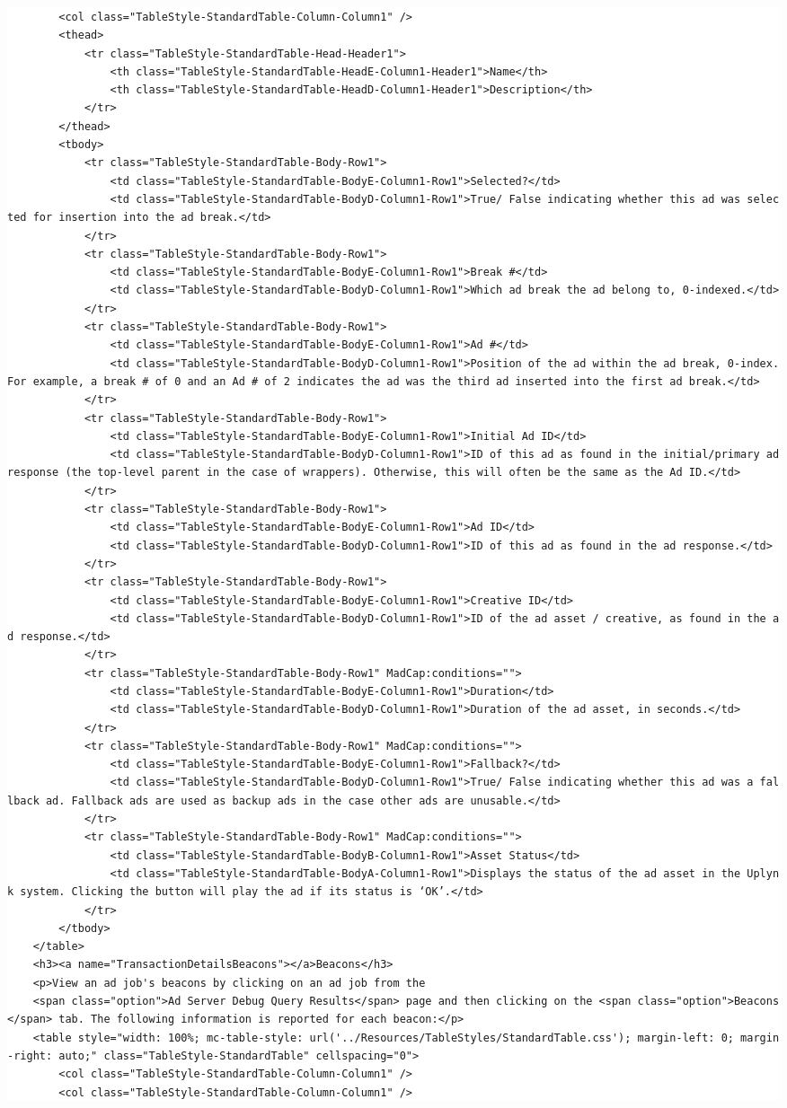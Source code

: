             <col class="TableStyle-StandardTable-Column-Column1" />
            <thead>
                <tr class="TableStyle-StandardTable-Head-Header1">
                    <th class="TableStyle-StandardTable-HeadE-Column1-Header1">Name</th>
                    <th class="TableStyle-StandardTable-HeadD-Column1-Header1">Description</th>
                </tr>
            </thead>
            <tbody>
                <tr class="TableStyle-StandardTable-Body-Row1">
                    <td class="TableStyle-StandardTable-BodyE-Column1-Row1">Selected?</td>
                    <td class="TableStyle-StandardTable-BodyD-Column1-Row1">True/ False indicating whether this ad was selected for insertion into the ad break.</td>
                </tr>
                <tr class="TableStyle-StandardTable-Body-Row1">
                    <td class="TableStyle-StandardTable-BodyE-Column1-Row1">Break #</td>
                    <td class="TableStyle-StandardTable-BodyD-Column1-Row1">Which ad break the ad belong to, 0-indexed.</td>
                </tr>
                <tr class="TableStyle-StandardTable-Body-Row1">
                    <td class="TableStyle-StandardTable-BodyE-Column1-Row1">Ad #</td>
                    <td class="TableStyle-StandardTable-BodyD-Column1-Row1">Position of the ad within the ad break, 0-index. For example, a break # of 0 and an Ad # of 2 indicates the ad was the third ad inserted into the first ad break.</td>
                </tr>
                <tr class="TableStyle-StandardTable-Body-Row1">
                    <td class="TableStyle-StandardTable-BodyE-Column1-Row1">Initial Ad ID</td>
                    <td class="TableStyle-StandardTable-BodyD-Column1-Row1">ID of this ad as found in the initial/primary ad response (the top-level parent in the case of wrappers). Otherwise, this will often be the same as the Ad ID.</td>
                </tr>
                <tr class="TableStyle-StandardTable-Body-Row1">
                    <td class="TableStyle-StandardTable-BodyE-Column1-Row1">Ad ID</td>
                    <td class="TableStyle-StandardTable-BodyD-Column1-Row1">ID of this ad as found in the ad response.</td>
                </tr>
                <tr class="TableStyle-StandardTable-Body-Row1">
                    <td class="TableStyle-StandardTable-BodyE-Column1-Row1">Creative ID</td>
                    <td class="TableStyle-StandardTable-BodyD-Column1-Row1">ID of the ad asset / creative, as found in the ad response.</td>
                </tr>
                <tr class="TableStyle-StandardTable-Body-Row1" MadCap:conditions="">
                    <td class="TableStyle-StandardTable-BodyE-Column1-Row1">Duration</td>
                    <td class="TableStyle-StandardTable-BodyD-Column1-Row1">Duration of the ad asset, in seconds.</td>
                </tr>
                <tr class="TableStyle-StandardTable-Body-Row1" MadCap:conditions="">
                    <td class="TableStyle-StandardTable-BodyE-Column1-Row1">Fallback?</td>
                    <td class="TableStyle-StandardTable-BodyD-Column1-Row1">True/ False indicating whether this ad was a fallback ad. Fallback ads are used as backup ads in the case other ads are unusable.</td>
                </tr>
                <tr class="TableStyle-StandardTable-Body-Row1" MadCap:conditions="">
                    <td class="TableStyle-StandardTable-BodyB-Column1-Row1">Asset Status</td>
                    <td class="TableStyle-StandardTable-BodyA-Column1-Row1">Displays the status of the ad asset in the Uplynk system. Clicking the button will play the ad if its status is ‘OK’.</td>
                </tr>
            </tbody>
        </table>
        <h3><a name="TransactionDetailsBeacons"></a>Beacons</h3>
        <p>View an ad job's beacons by clicking on an ad job from the
		<span class="option">Ad Server Debug Query Results</span> page and then clicking on the <span class="option">Beacons</span> tab. The following information is reported for each beacon:</p>
        <table style="width: 100%; mc-table-style: url('../Resources/TableStyles/StandardTable.css'); margin-left: 0; margin-right: auto;" class="TableStyle-StandardTable" cellspacing="0">
            <col class="TableStyle-StandardTable-Column-Column1" />
            <col class="TableStyle-StandardTable-Column-Column1" />